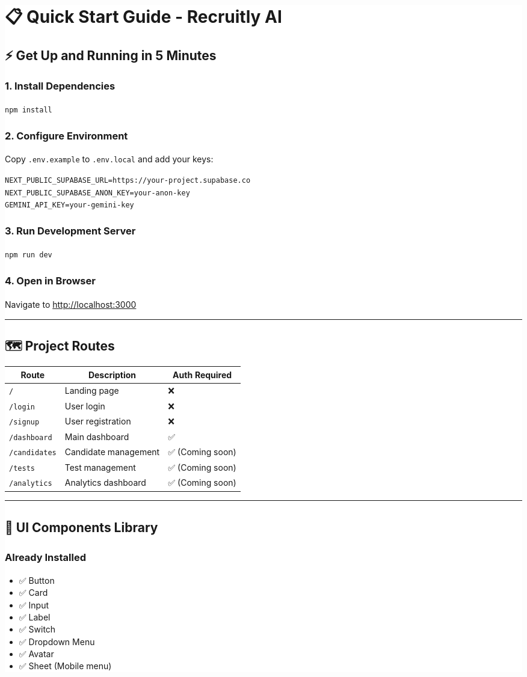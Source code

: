# 📋 Quick Start Guide - Recruitly AI

## ⚡ Get Up and Running in 5 Minutes

### 1. Install Dependencies
```bash
npm install
```

### 2. Configure Environment
Copy `.env.example` to `.env.local` and add your keys:
```env
NEXT_PUBLIC_SUPABASE_URL=https://your-project.supabase.co
NEXT_PUBLIC_SUPABASE_ANON_KEY=your-anon-key
GEMINI_API_KEY=your-gemini-key
```

### 3. Run Development Server
```bash
npm run dev
```

### 4. Open in Browser
Navigate to [http://localhost:3000](http://localhost:3000)

---

## 🗺️ Project Routes

| Route | Description | Auth Required |
|-------|-------------|---------------|
| `/` | Landing page | ❌ |
| `/login` | User login | ❌ |
| `/signup` | User registration | ❌ |
| `/dashboard` | Main dashboard | ✅ |
| `/candidates` | Candidate management | ✅ (Coming soon) |
| `/tests` | Test management | ✅ (Coming soon) |
| `/analytics` | Analytics dashboard | ✅ (Coming soon) |

---

## 🎨 UI Components Library

### Already Installed
- ✅ Button
- ✅ Card
- ✅ Input
- ✅ Label
- ✅ Switch
- ✅ Dropdown Menu
- ✅ Avatar
- ✅ Sheet (Mobile menu)
